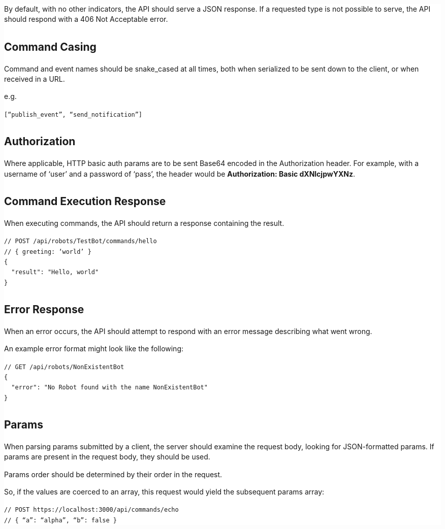 By default, with no other indicators, the API should serve a JSON response.
If a requested type is not possible to serve, the API should respond with a 406 Not Acceptable error.

## Command Casing

Command and event names should be snake_cased at all times, both when serialized to be sent down to the client, or when received in a URL.

e.g.

    [“publish_event”, “send_notification”]

## Authorization

Where applicable, HTTP basic auth params are to be sent Base64 encoded in the Authorization header.
For example, with a username of ‘user’ and a password of ‘pass’, the header would be **Authorization: Basic dXNlcjpwYXNz**.

## Command Execution Response

When executing commands, the API should return a response containing the result.

    // POST /api/robots/TestBot/commands/hello
    // { greeting: ‘world’ }
    {
      "result": "Hello, world"
    }

## Error Response

When an error occurs, the API should attempt to respond with an error message describing what went wrong.

An example error format might look like the following:

    // GET /api/robots/NonExistentBot
    {
      "error": "No Robot found with the name NonExistentBot"
    }

## Params

When parsing params submitted by a client, the server should examine the request body, looking for JSON-formatted params.
If params are present in the request body, they should be used.

Params order should be determined by their order in the request.

So, if the values are coerced to an array, this request would yield the subsequent params array:

    // POST https://localhost:3000/api/commands/echo
    // { “a”: “alpha”, “b”: false }


[Artoo]: http://artoo.io
[Cylon]: http://cylonjs.com
[Gobot]: http://gobot.io